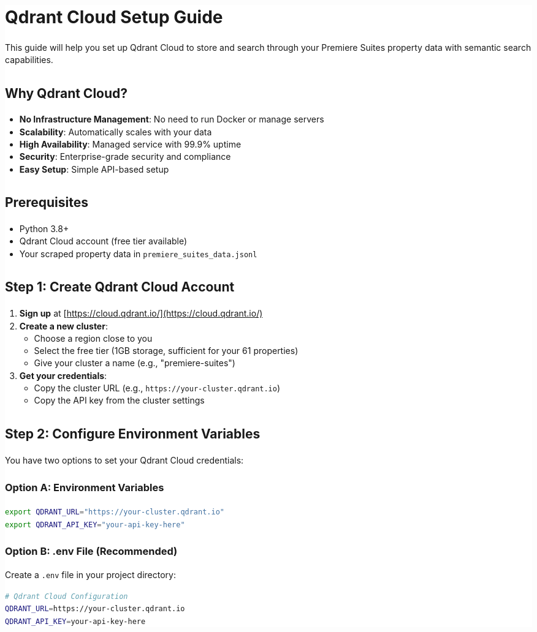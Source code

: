 # Qdrant Cloud Setup Guide

This guide will help you set up Qdrant Cloud to store and search through your Premiere Suites property data with semantic search capabilities.

## Why Qdrant Cloud?

- **No Infrastructure Management**: No need to run Docker or manage servers
- **Scalability**: Automatically scales with your data
- **High Availability**: Managed service with 99.9% uptime
- **Security**: Enterprise-grade security and compliance
- **Easy Setup**: Simple API-based setup

## Prerequisites

- Python 3.8+
- Qdrant Cloud account (free tier available)
- Your scraped property data in `premiere_suites_data.jsonl`

## Step 1: Create Qdrant Cloud Account

1. **Sign up** at [https://cloud.qdrant.io/](https://cloud.qdrant.io/)
2. **Create a new cluster**:
   - Choose a region close to you
   - Select the free tier (1GB storage, sufficient for your 61 properties)
   - Give your cluster a name (e.g., "premiere-suites")
3. **Get your credentials**:
   - Copy the cluster URL (e.g., `https://your-cluster.qdrant.io`)
   - Copy the API key from the cluster settings

## Step 2: Configure Environment Variables

You have two options to set your Qdrant Cloud credentials:

### Option A: Environment Variables

```bash
export QDRANT_URL="https://your-cluster.qdrant.io"
export QDRANT_API_KEY="your-api-key-here"
```

### Option B: .env File (Recommended)

Create a `.env` file in your project directory:

```bash
# Qdrant Cloud Configuration
QDRANT_URL=https://your-cluster.qdrant.io
QDRANT_API_KEY=your-api-key-here
```
